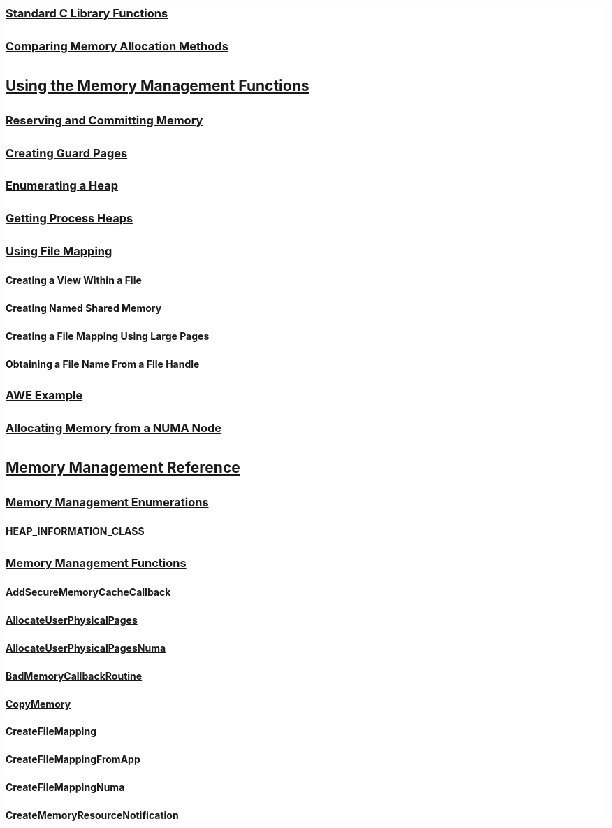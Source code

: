 ### [Standard C Library Functions](standard-c-library-functions.md)
### [Comparing Memory Allocation Methods](comparing-memory-allocation-methods.md)
## [Using the Memory Management Functions](using-the-memory-management-functions.md)
### [Reserving and Committing Memory](reserving-and-committing-memory.md)
### [Creating Guard Pages](creating-guard-pages.md)
### [Enumerating a Heap](enumerating-a-heap.md)
### [Getting Process Heaps](getting-process-heaps.md)
### [Using File Mapping](using-file-mapping.md)
#### [Creating a View Within a File](creating-a-view-within-a-file.md)
#### [Creating Named Shared Memory](creating-named-shared-memory.md)
#### [Creating a File Mapping Using Large Pages](creating-a-file-mapping-using-large-pages.md)
#### [Obtaining a File Name From a File Handle](obtaining-a-file-name-from-a-file-handle.md)
### [AWE Example](awe-example.md)
### [Allocating Memory from a NUMA Node](allocating-memory-from-a-numa-node.md)
## [Memory Management Reference](memory-management-reference.md)
### [Memory Management Enumerations](memory-management-enumerations.md)
#### [HEAP_INFORMATION_CLASS](/windows/desktop/api/WinNT/ne-winnt-_heap_information_class)
### [Memory Management Functions](memory-management-functions.md)
#### [AddSecureMemoryCacheCallback](/windows/desktop/api/WinBase/nf-winbase-addsecurememorycachecallback)
#### [AllocateUserPhysicalPages](https://msdn.microsoft.com/en-us/library/Aa366528(v=VS.85).aspx)
#### [AllocateUserPhysicalPagesNuma](https://msdn.microsoft.com/en-us/library/Aa366529(v=VS.85).aspx)
#### [BadMemoryCallbackRoutine](/windows/desktop/api/WinBase/)
#### [CopyMemory](/windows/desktop/api/WinBase/)
#### [CreateFileMapping](/windows/desktop/api/WinBase/nf-winbase-createfilemappinga)
#### [CreateFileMappingFromApp](/windows/desktop/api/MemoryApi/nf-memoryapi-createfilemappingfromapp)
#### [CreateFileMappingNuma](/windows/desktop/api/WinBase/nf-winbase-createfilemappingnumaa)
#### [CreateMemoryResourceNotification](https://msdn.microsoft.com/en-us/library/Aa366541(v=VS.85).aspx)